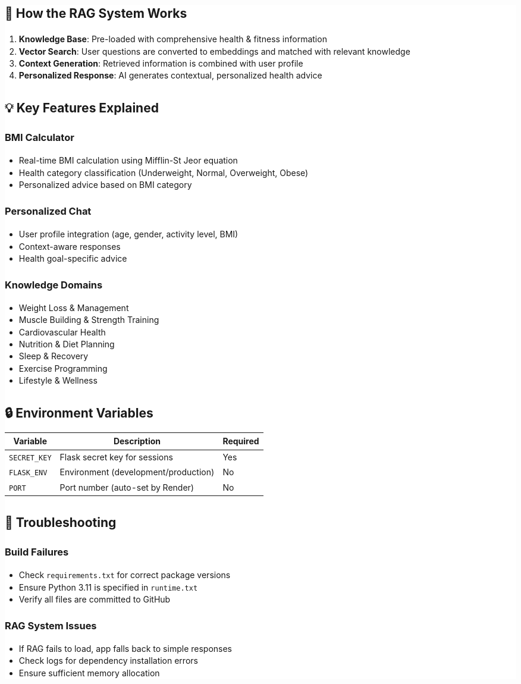 ## 🧠 How the RAG System Works

1. **Knowledge Base**: Pre-loaded with comprehensive health & fitness information
2. **Vector Search**: User questions are converted to embeddings and matched with relevant knowledge
3. **Context Generation**: Retrieved information is combined with user profile
4. **Personalized Response**: AI generates contextual, personalized health advice

## 💡 Key Features Explained

### BMI Calculator
- Real-time BMI calculation using Mifflin-St Jeor equation
- Health category classification (Underweight, Normal, Overweight, Obese)
- Personalized advice based on BMI category

### Personalized Chat
- User profile integration (age, gender, activity level, BMI)
- Context-aware responses
- Health goal-specific advice

### Knowledge Domains
- Weight Loss & Management
- Muscle Building & Strength Training
- Cardiovascular Health
- Nutrition & Diet Planning
- Sleep & Recovery
- Exercise Programming
- Lifestyle & Wellness

## 🔒 Environment Variables

| Variable | Description | Required |
|----------|-------------|----------|
| `SECRET_KEY` | Flask secret key for sessions | Yes |
| `FLASK_ENV` | Environment (development/production) | No |
| `PORT` | Port number (auto-set by Render) | No |

## 🐛 Troubleshooting

### Build Failures
- Check `requirements.txt` for correct package versions
- Ensure Python 3.11 is specified in `runtime.txt`
- Verify all files are committed to GitHub

### RAG System Issues
- If RAG fails to load, app falls back to simple responses
- Check logs for dependency installation errors
- Ensure sufficient memory allocation
